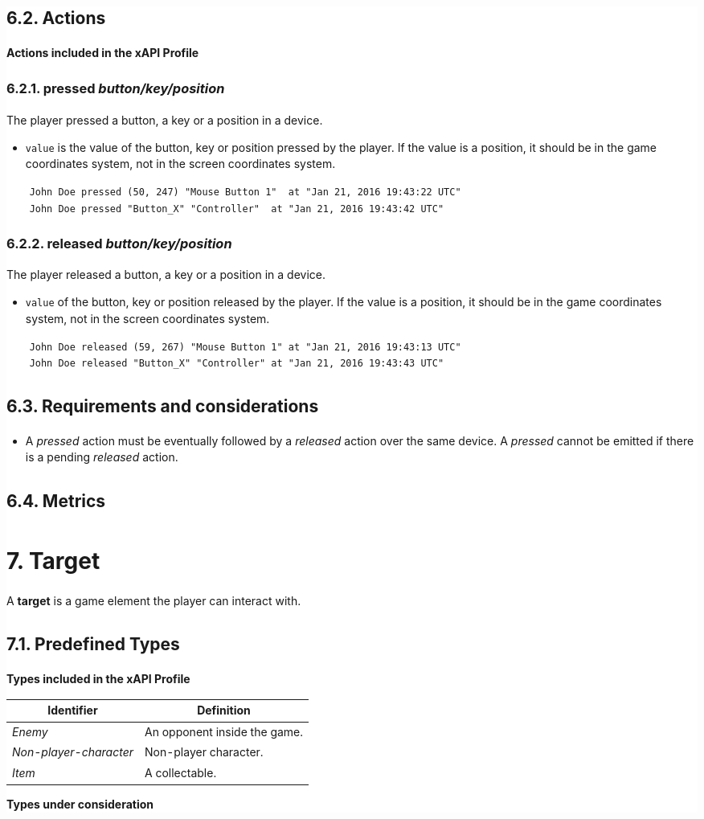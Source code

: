## 6.2. Actions

**Actions included in the xAPI Profile**

### 6.2.1. pressed _button/key/position_

The player pressed a button, a key or a position in a device.

* `value` is the value of the button, key or position pressed by the player. If the value is a position, it should be in the game coordinates system, not in the screen coordinates system.

```
	John Doe pressed (50, 247) "Mouse Button 1"  at "Jan 21, 2016 19:43:22 UTC"
	John Doe pressed "Button_X" "Controller"  at "Jan 21, 2016 19:43:42 UTC"
```

### 6.2.2. released _button/key/position_

The player released a button, a key or a position in a device.

* `value` of the button, key or position released by the player. If the value is a position, it should be in the game coordinates system, not in the screen coordinates system.

```
	John Doe released (59, 267) "Mouse Button 1" at "Jan 21, 2016 19:43:13 UTC"
	John Doe released "Button_X" "Controller" at "Jan 21, 2016 19:43:43 UTC"
```

## 6.3. Requirements and considerations

* A _pressed_ action must be eventually followed by a _released_ action over the same device. A _pressed_ cannot be emitted if there is a pending _released_ action.

## 6.4. Metrics

# 7. Target

A **target** is a game element the player can interact with.

## 7.1. Predefined Types

**Types included in the xAPI Profile**

|Identifier|Definition|
|----------|----------|
|_Enemy_| An opponent inside the game. |
|_Non-player-character_| Non-player character. |
|_Item_| A collectable. |

**Types under consideration**
